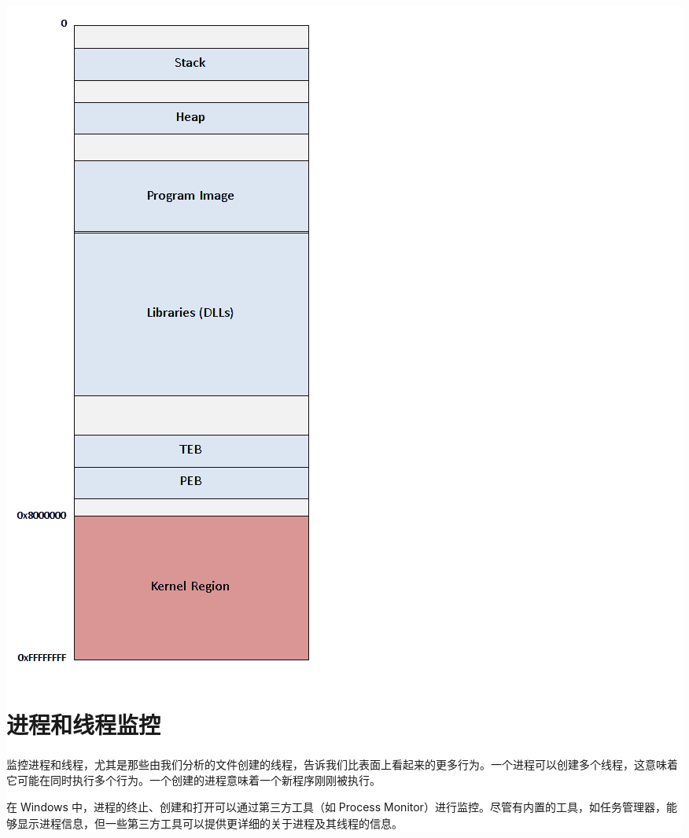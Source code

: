 ![](img/800ba473-2d11-42de-8307-5c592c009d67.png)

# 进程和线程监控

监控进程和线程，尤其是那些由我们分析的文件创建的线程，告诉我们比表面上看起来的更多行为。一个进程可以创建多个线程，这意味着它可能在同时执行多个行为。一个创建的进程意味着一个新程序刚刚被执行。

在 Windows 中，进程的终止、创建和打开可以通过第三方工具（如 Process Monitor）进行监控。尽管有内置的工具，如任务管理器，能够显示进程信息，但一些第三方工具可以提供更详细的关于进程及其线程的信息。
